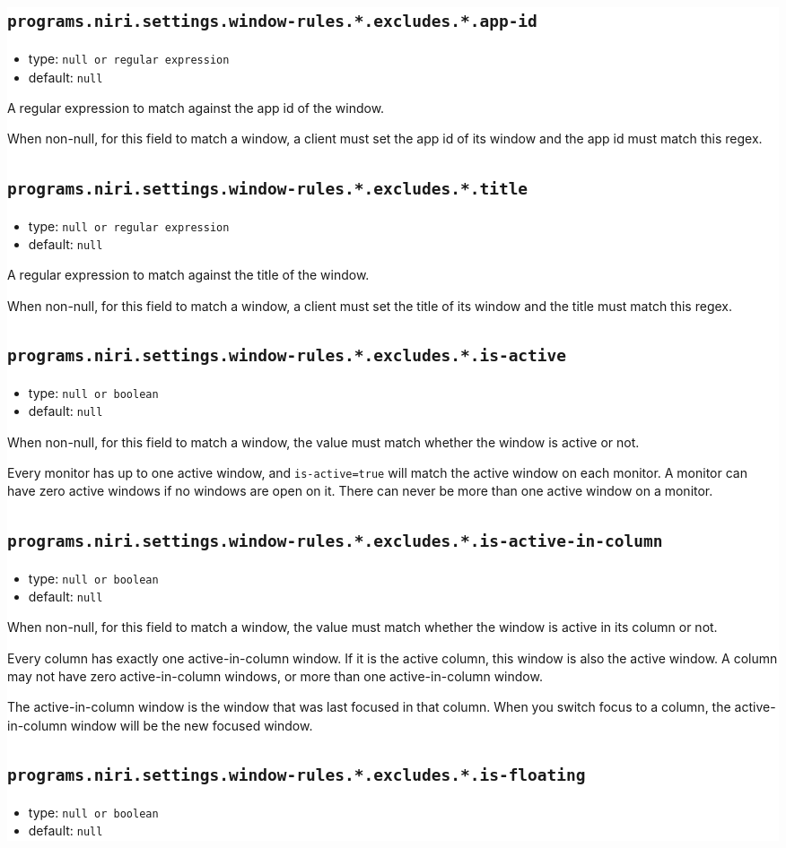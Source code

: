
## `programs.niri.settings.window-rules.*.excludes.*.app-id`
- type: `null or regular expression`
- default: `null`

A regular expression to match against the app id of the window.

When non-null, for this field to match a window, a client must set the app id of its window and the app id must match this regex.



## `programs.niri.settings.window-rules.*.excludes.*.title`
- type: `null or regular expression`
- default: `null`

A regular expression to match against the title of the window.

When non-null, for this field to match a window, a client must set the title of its window and the title must match this regex.



## `programs.niri.settings.window-rules.*.excludes.*.is-active`
- type: `null or boolean`
- default: `null`

When non-null, for this field to match a window, the value must match whether the window is active or not.

Every monitor has up to one active window, and `is-active=true` will match the active window on each monitor. A monitor can have zero active windows if no windows are open on it. There can never be more than one active window on a monitor.



## `programs.niri.settings.window-rules.*.excludes.*.is-active-in-column`
- type: `null or boolean`
- default: `null`

When non-null, for this field to match a window, the value must match whether the window is active in its column or not.

Every column has exactly one active-in-column window. If it is the active column, this window is also the active window. A column may not have zero active-in-column windows, or more than one active-in-column window.

The active-in-column window is the window that was last focused in that column. When you switch focus to a column, the active-in-column window will be the new focused window.



## `programs.niri.settings.window-rules.*.excludes.*.is-floating`
- type: `null or boolean`
- default: `null`

